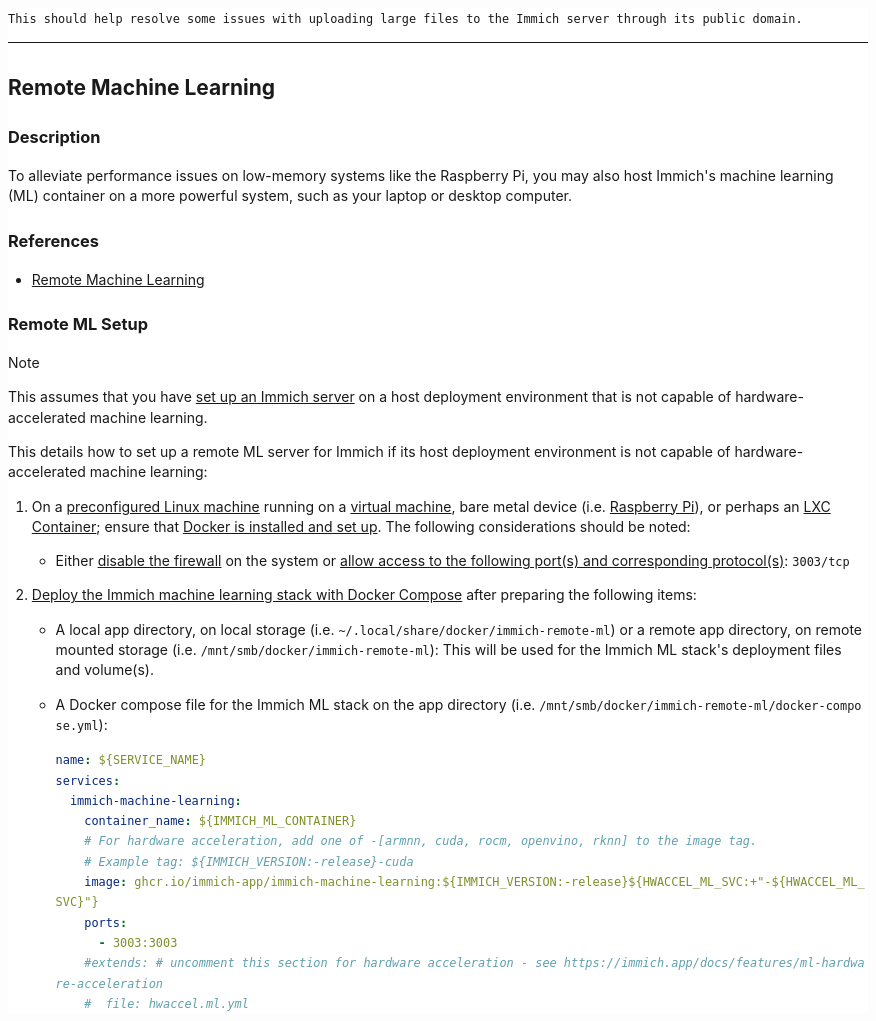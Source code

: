     This should help resolve some issues with uploading large files to the Immich server through its public domain.

---

## Remote Machine Learning

### Description

To alleviate performance issues on low-memory systems like the Raspberry Pi, you may also host Immich's machine learning (ML) container on a more powerful system, such as your laptop or desktop computer.

### References

- [Remote Machine Learning](https://immich.app/docs/guides/remote-machine-learning)

### Remote ML Setup

> [!NOTE]  
> This assumes that you have [set up an Immich server](#immich-server) on a host deployment environment that is not capable of hardware-accelerated machine learning.

This details how to set up a remote ML server for Immich if its host deployment environment is not capable of hardware-accelerated machine learning:

1. On a [preconfigured Linux machine](linux.md#configuration) running on a [virtual machine](../courses/vm.md#creating-a-virtual-machine-from-a-template), bare metal device (i.e. [Raspberry Pi](raspberry-pi.md)), or perhaps an [LXC Container](../courses/container.md#linux-containers-lxc); ensure that [Docker is installed and set up](../courses/container.md#setting-up-docker). The following considerations should be noted:

   - Either [disable the firewall](firewall.md#disablement) on the system or [allow access to the following port(s) and corresponding protocol(s)](firewall.md#adding-allow-rule): `3003/tcp`

2. [Deploy the Immich machine learning stack with Docker Compose](../courses/container.md#docker-usage) after preparing the following items:

   - A local app directory, on local storage (i.e. `~/.local/share/docker/immich-remote-ml`) or a remote app directory, on remote mounted storage (i.e. `/mnt/smb/docker/immich-remote-ml`): This will be used for the Immich ML stack's deployment files and volume(s).

   - A Docker compose file for the Immich ML stack on the app directory (i.e. `/mnt/smb/docker/immich-remote-ml/docker-compose.yml`):

      ```yaml
      name: ${SERVICE_NAME}
      services:
        immich-machine-learning:
          container_name: ${IMMICH_ML_CONTAINER}
          # For hardware acceleration, add one of -[armnn, cuda, rocm, openvino, rknn] to the image tag.
          # Example tag: ${IMMICH_VERSION:-release}-cuda
          image: ghcr.io/immich-app/immich-machine-learning:${IMMICH_VERSION:-release}${HWACCEL_ML_SVC:+"-${HWACCEL_ML_SVC}"}
          ports:
            - 3003:3003
          #extends: # uncomment this section for hardware acceleration - see https://immich.app/docs/features/ml-hardware-acceleration
          #  file: hwaccel.ml.yml